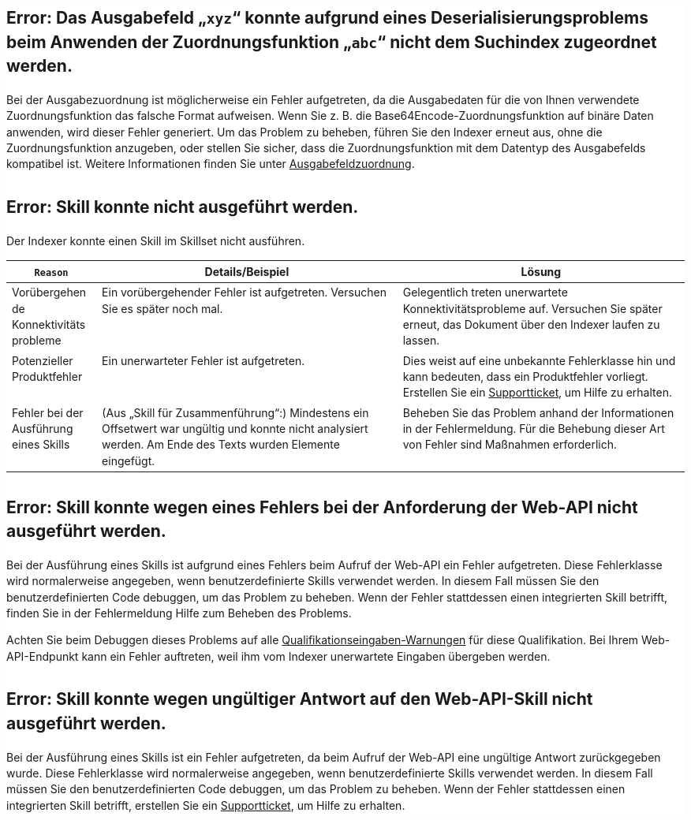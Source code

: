 ## <a name="error-could-not-map-output-field-xyz-to-search-index-due-to-deserialization-problem-while-applying-mapping-function-abc"></a>Error: Das Ausgabefeld „`xyz`“ konnte aufgrund eines Deserialisierungsproblems beim Anwenden der Zuordnungsfunktion „`abc`“ nicht dem Suchindex zugeordnet werden.
Bei der Ausgabezuordnung ist möglicherweise ein Fehler aufgetreten, da die Ausgabedaten für die von Ihnen verwendete Zuordnungsfunktion das falsche Format aufweisen. Wenn Sie z. B. die Base64Encode-Zuordnungsfunktion auf binäre Daten anwenden, wird dieser Fehler generiert. Um das Problem zu beheben, führen Sie den Indexer erneut aus, ohne die Zuordnungsfunktion anzugeben, oder stellen Sie sicher, dass die Zuordnungsfunktion mit dem Datentyp des Ausgabefelds kompatibel ist. Weitere Informationen finden Sie unter [Ausgabefeldzuordnung](cognitive-search-output-field-mapping.md).

<a name="could-not-execute-skill"></a>

## <a name="error-could-not-execute-skill"></a>Error: Skill konnte nicht ausgeführt werden.
Der Indexer konnte einen Skill im Skillset nicht ausführen.

| `Reason` | Details/Beispiel | Lösung |
| --- | --- | --- |
| Vorübergehende Konnektivitätsprobleme | Ein vorübergehender Fehler ist aufgetreten. Versuchen Sie es später noch mal. | Gelegentlich treten unerwartete Konnektivitätsprobleme auf. Versuchen Sie später erneut, das Dokument über den Indexer laufen zu lassen. |
| Potenzieller Produktfehler | Ein unerwarteter Fehler ist aufgetreten. | Dies weist auf eine unbekannte Fehlerklasse hin und kann bedeuten, dass ein Produktfehler vorliegt. Erstellen Sie ein [Supportticket](https://ms.portal.azure.com/#create/Microsoft.Support), um Hilfe zu erhalten. |
| Fehler bei der Ausführung eines Skills | (Aus „Skill für Zusammenführung“:) Mindestens ein Offsetwert war ungültig und konnte nicht analysiert werden. Am Ende des Texts wurden Elemente eingefügt. | Beheben Sie das Problem anhand der Informationen in der Fehlermeldung. Für die Behebung dieser Art von Fehler sind Maßnahmen erforderlich. |

<a name="could-not-execute-skill-because-the-web-api-request-failed"></a>

## <a name="error-could-not-execute-skill-because-the-web-api-request-failed"></a>Error: Skill konnte wegen eines Fehlers bei der Anforderung der Web-API nicht ausgeführt werden.
Bei der Ausführung eines Skills ist aufgrund eines Fehlers beim Aufruf der Web-API ein Fehler aufgetreten. Diese Fehlerklasse wird normalerweise angegeben, wenn benutzerdefinierte Skills verwendet werden. In diesem Fall müssen Sie den benutzerdefinierten Code debuggen, um das Problem zu beheben. Wenn der Fehler stattdessen einen integrierten Skill betrifft, finden Sie in der Fehlermeldung Hilfe zum Beheben des Problems.

Achten Sie beim Debuggen dieses Problems auf alle [Qualifikationseingaben-Warnungen](#warning-skill-input-was-invalid) für diese Qualifikation. Bei Ihrem Web-API-Endpunkt kann ein Fehler auftreten, weil ihm vom Indexer unerwartete Eingaben übergeben werden.

<a name="could-not-execute-skill-because-web-api-skill-response-is-invalid"></a>

## <a name="error-could-not-execute-skill-because-web-api-skill-response-is-invalid"></a>Error: Skill konnte wegen ungültiger Antwort auf den Web-API-Skill nicht ausgeführt werden.
Bei der Ausführung eines Skills ist ein Fehler aufgetreten, da beim Aufruf der Web-API eine ungültige Antwort zurückgegeben wurde. Diese Fehlerklasse wird normalerweise angegeben, wenn benutzerdefinierte Skills verwendet werden. In diesem Fall müssen Sie den benutzerdefinierten Code debuggen, um das Problem zu beheben. Wenn der Fehler stattdessen einen integrierten Skill betrifft, erstellen Sie ein [Supportticket](https://ms.portal.azure.com/#create/Microsoft.Support), um Hilfe zu erhalten.
